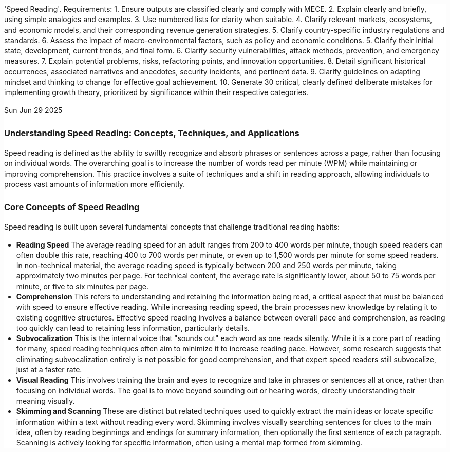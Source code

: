 'Speed Reading'. Requirements: 1. Ensure outputs are classified clearly and comply with MECE. 2. Explain clearly and briefly, using simple analogies and examples. 3. Use numbered lists for clarity when suitable. 4. Clarify relevant markets, ecosystems, and economic models, and their corresponding revenue generation strategies. 5. Clarify country-specific industry regulations and standards. 6. Assess the impact of macro-environmental factors, such as policy and economic conditions. 5. Clarify their initial state, development, current trends, and final form. 6. Clarify security vulnerabilities, attack methods, prevention, and emergency measures. 7. Explain potential problems, risks, refactoring points, and innovation opportunities. 8. Detail significant historical occurrences, associated narratives and anecdotes, security incidents, and pertinent data. 9. Clarify guidelines on adapting mindset and thinking to change for effective goal achievement. 10. Generate 30 critical, clearly defined deliberate mistakes for implementing growth theory, prioritized by significance within their respective categories.

Sun Jun 29 2025

### Understanding Speed Reading: Concepts, Techniques, and Applications

Speed reading is defined as the ability to swiftly recognize and absorb phrases or sentences across a page, rather than focusing on individual words. The overarching goal is to increase the number of words read per minute (WPM) while maintaining or improving comprehension. This practice involves a suite of techniques and a shift in reading approach, allowing individuals to process vast amounts of information more efficiently.

### Core Concepts of Speed Reading

Speed reading is built upon several fundamental concepts that challenge traditional reading habits:
*   **Reading Speed** The average reading speed for an adult ranges from 200 to 400 words per minute, though speed readers can often double this rate, reaching 400 to 700 words per minute, or even up to 1,500 words per minute for some speed readers. In non-technical material, the average reading speed is typically between 200 and 250 words per minute, taking approximately two minutes per page. For technical content, the average rate is significantly lower, about 50 to 75 words per minute, or five to six minutes per page.
*   **Comprehension** This refers to understanding and retaining the information being read, a critical aspect that must be balanced with speed to ensure effective reading. While increasing reading speed, the brain processes new knowledge by relating it to existing cognitive structures. Effective speed reading involves a balance between overall pace and comprehension, as reading too quickly can lead to retaining less information, particularly details.
*   **Subvocalization** This is the internal voice that "sounds out" each word as one reads silently. While it is a core part of reading for many, speed reading techniques often aim to minimize it to increase reading pace. However, some research suggests that eliminating subvocalization entirely is not possible for good comprehension, and that expert speed readers still subvocalize, just at a faster rate.
*   **Visual Reading** This involves training the brain and eyes to recognize and take in phrases or sentences all at once, rather than focusing on individual words. The goal is to move beyond sounding out or hearing words, directly understanding their meaning visually.
*   **Skimming and Scanning** These are distinct but related techniques used to quickly extract the main ideas or locate specific information within a text without reading every word. Skimming involves visually searching sentences for clues to the main idea, often by reading beginnings and endings for summary information, then optionally the first sentence of each paragraph. Scanning is actively looking for specific information, often using a mental map formed from skimming.
